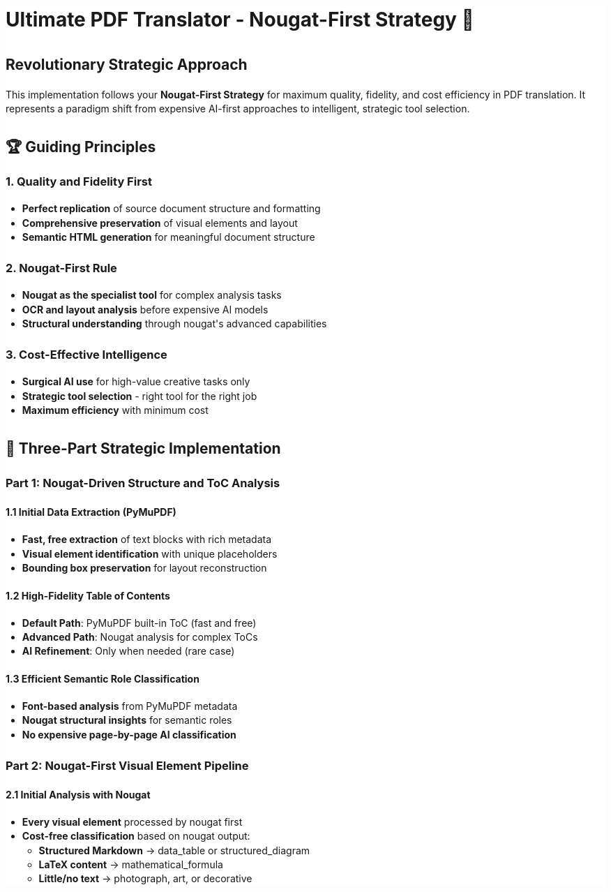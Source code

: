 # Ultimate PDF Translator - Nougat-First Strategy 🎯

## Revolutionary Strategic Approach

This implementation follows your **Nougat-First Strategy** for maximum quality, fidelity, and cost efficiency in PDF translation. It represents a paradigm shift from expensive AI-first approaches to intelligent, strategic tool selection.

## 🏆 Guiding Principles

### **1. Quality and Fidelity First**
- **Perfect replication** of source document structure and formatting
- **Comprehensive preservation** of visual elements and layout
- **Semantic HTML generation** for meaningful document structure

### **2. Nougat-First Rule**
- **Nougat as the specialist tool** for complex analysis tasks
- **OCR and layout analysis** before expensive AI models
- **Structural understanding** through nougat's advanced capabilities

### **3. Cost-Effective Intelligence**
- **Surgical AI use** for high-value creative tasks only
- **Strategic tool selection** - right tool for the right job
- **Maximum efficiency** with minimum cost

## 🚀 Three-Part Strategic Implementation

### **Part 1: Nougat-Driven Structure and ToC Analysis**

#### 1.1 Initial Data Extraction (PyMuPDF)
- **Fast, free extraction** of text blocks with rich metadata
- **Visual element identification** with unique placeholders
- **Bounding box preservation** for layout reconstruction

#### 1.2 High-Fidelity Table of Contents
- **Default Path**: PyMuPDF built-in ToC (fast and free)
- **Advanced Path**: Nougat analysis for complex ToCs
- **AI Refinement**: Only when needed (rare case)

#### 1.3 Efficient Semantic Role Classification
- **Font-based analysis** from PyMuPDF metadata
- **Nougat structural insights** for semantic roles
- **No expensive page-by-page AI classification**

### **Part 2: Nougat-First Visual Element Pipeline**

#### 2.1 Initial Analysis with Nougat
- **Every visual element** processed by nougat first
- **Cost-free classification** based on nougat output:
  - **Structured Markdown** → data_table or structured_diagram
  - **LaTeX content** → mathematical_formula
  - **Little/no text** → photograph, art, or decorative
